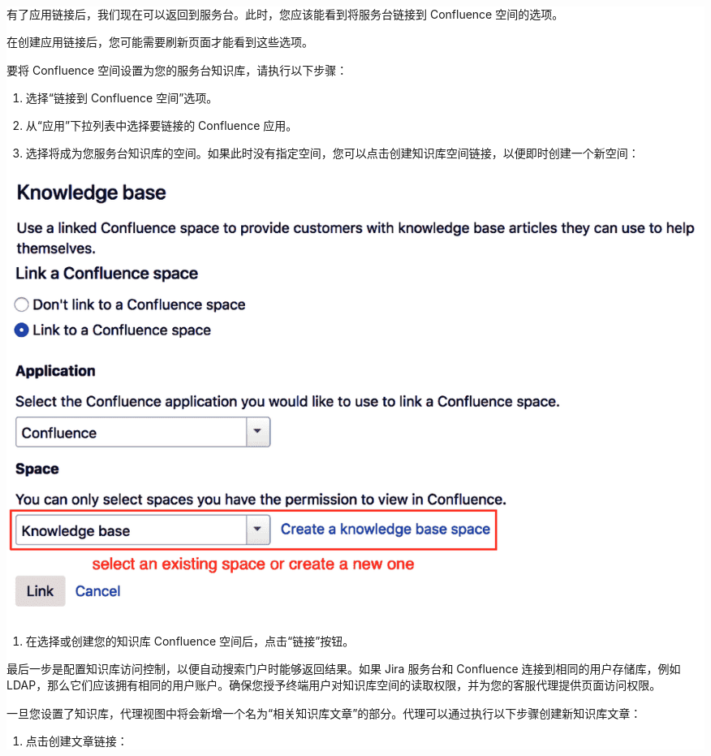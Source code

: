 有了应用链接后，我们现在可以返回到服务台。此时，您应该能看到将服务台链接到 Confluence 空间的选项。

在创建应用链接后，您可能需要刷新页面才能看到这些选项。

要将 Confluence 空间设置为您的服务台知识库，请执行以下步骤：

1.  选择“链接到 Confluence 空间”选项。

1.  从“应用”下拉列表中选择要链接的 Confluence 应用。

1.  选择将成为您服务台知识库的空间。如果此时没有指定空间，您可以点击创建知识库空间链接，以便即时创建一个新空间：

![](img/b358059d-18a3-45a4-b053-c70de868383c.png)

1.  在选择或创建您的知识库 Confluence 空间后，点击“链接”按钮。

最后一步是配置知识库访问控制，以便自动搜索门户时能够返回结果。如果 Jira 服务台和 Confluence 连接到相同的用户存储库，例如 LDAP，那么它们应该拥有相同的用户账户。确保您授予终端用户对知识库空间的读取权限，并为您的客服代理提供页面访问权限。

一旦您设置了知识库，代理视图中将会新增一个名为“相关知识库文章”的部分。代理可以通过执行以下步骤创建新知识库文章：

1.  点击创建文章链接：
